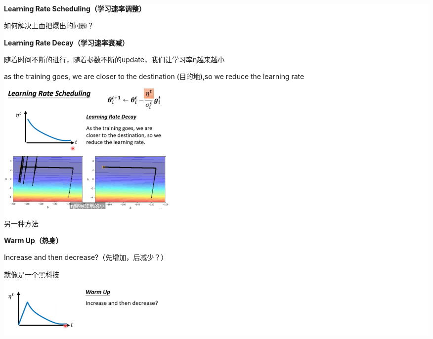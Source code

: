 
**Learning Rate Scheduling（学习速率调整）**

如何解决上面把爆出的问题？

**Learning Rate Decay（学习速率衰减）**

随着时间不断的进行，随着参数不断的update，我们让学习率η越来越小

as the training goes, we are closer to the destination (目的地),so we reduce the learning rate

<img src="李宏毅机器学习笔记.assets/image-20211109192904301.png" alt="image-20211109192904301" style="zoom:33%;" />

另一种方法

**Warm Up（热身）**

Increase and then decrease?（先增加，后减少？）

就像是一个黑科技

<img src="李宏毅机器学习笔记.assets/image-20211109193130864.png" alt="image-20211109193130864" style="zoom:33%;" />
